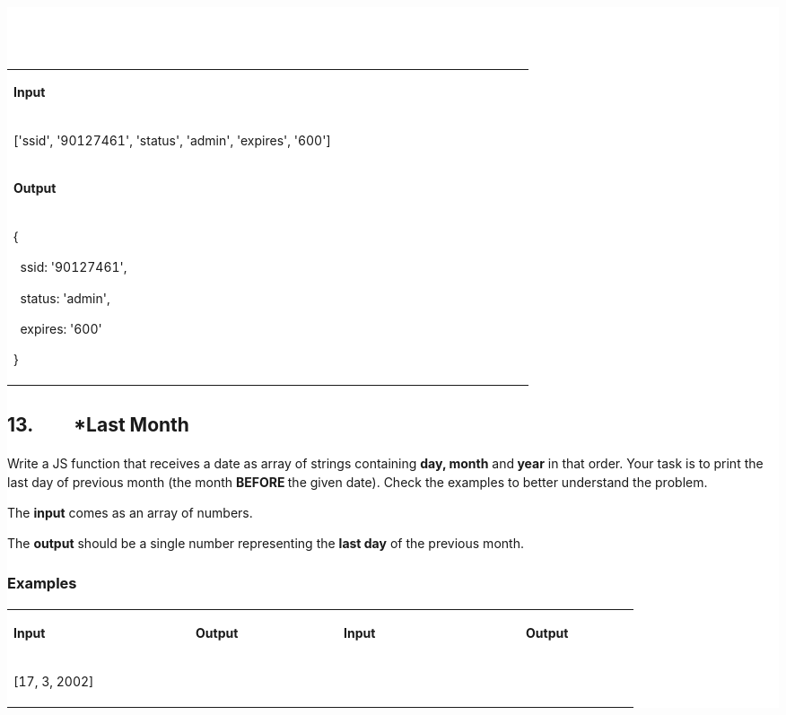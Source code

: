 </table>
<br />
<p>&nbsp;</p>
<table width="567">
<tbody>
<tr>
<td width="567">
<p><strong>Input</strong></p>
</td>
</tr>
<tr>
<td width="567">
<p>['ssid', '90127461', 'status', 'admin', 'expires', '600']</p>
</td>
</tr>
<tr>
<td width="567">
<p><strong>Output</strong></p>
</td>
</tr>
<tr>
<td width="567">
<p>{</p>
<p>&nbsp; ssid: '90127461',</p>
<p>&nbsp; status: 'admin',</p>
<p>&nbsp; expires: '600'</p>
<p>}</p>
</td>
</tr>
</tbody>
</table>
<h2>13.&nbsp;&nbsp;&nbsp;&nbsp;&nbsp;&nbsp;&nbsp;&nbsp; *Last Month</h2>
<p>Write a JS function that receives a date as array of strings containing <strong>day, month</strong> and<strong> year</strong> in that order. Your task is to print the last day of previous month (the month <strong>BEFORE </strong>the given date). Check the examples to better understand the problem.</p>
<p>The <strong>input</strong> comes as an array of numbers.</p>
<p>The <strong>output</strong> should be a single number representing the <strong>last day</strong> of the previous month.</p>
<h3>Examples</h3>
<table width="629">
<tbody>
<tr>
<td width="189">
<p><strong>Input</strong></p>
</td>
<td width="113">
<p><strong>Output</strong></p>
</td>
<td width="24">
<p><strong>&nbsp;</strong></p>
</td>
<td width="189">
<p><strong>Input</strong></p>
</td>
<td width="113">
<p><strong>Output</strong></p>
</td>
</tr>
<tr>
<td width="189">
<p>[17, 3, 2002]</p>
</td>
<td width="113">